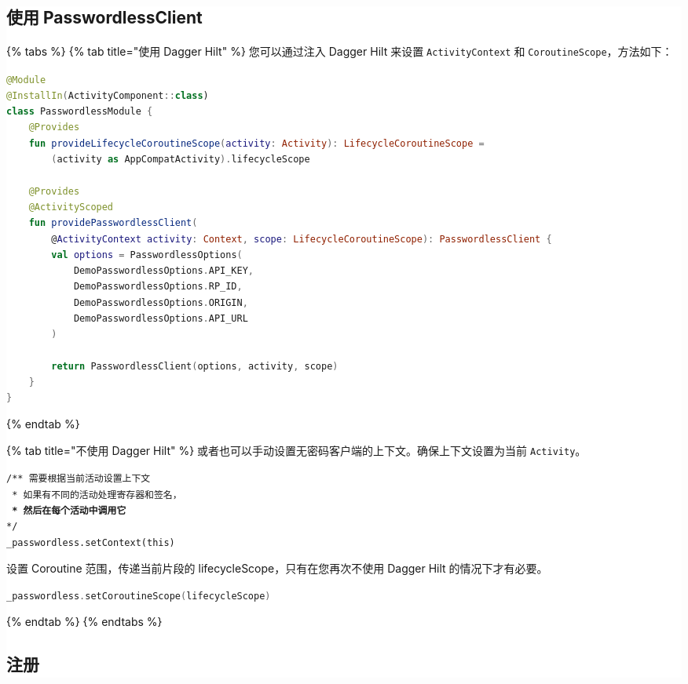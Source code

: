 ## 使用 PasswordlessClient <a href="#using-the-passwordlessclient" id="using-the-passwordlessclient"></a>



{% tabs %}
{% tab title="使用 Dagger Hilt" %}
您可以通过注入 Dagger Hilt 来设置 `ActivityContext` 和 `CoroutineScope`，方法如下：

```kotlin
@Module
@InstallIn(ActivityComponent::class)
class PasswordlessModule {
    @Provides
    fun provideLifecycleCoroutineScope(activity: Activity): LifecycleCoroutineScope =
        (activity as AppCompatActivity).lifecycleScope

    @Provides
    @ActivityScoped
    fun providePasswordlessClient(
        @ActivityContext activity: Context, scope: LifecycleCoroutineScope): PasswordlessClient {
        val options = PasswordlessOptions(
            DemoPasswordlessOptions.API_KEY,
            DemoPasswordlessOptions.RP_ID,
            DemoPasswordlessOptions.ORIGIN,
            DemoPasswordlessOptions.API_URL
        )

        return PasswordlessClient(options, activity, scope)
    }
}
```
{% endtab %}

{% tab title="不使用 Dagger Hilt" %}
或者也可以手动设置无密码客户端的上下文。确保上下文设置为当前 `Activity`。

<pre class="language-kotlin"><code class="lang-kotlin">/** 需要根据当前活动设置上下文
 * 如果有不同的活动处理寄存器和签名，
<strong> * 然后在每个活动中调用它
</strong>*/
_passwordless.setContext(this)
</code></pre>

设置 Coroutine 范围，传递当前片段的 lifecycleScope，只有在您再次不使用 Dagger Hilt 的情况下才有必要。

```kotlin
_passwordless.setCoroutineScope(lifecycleScope)
```
{% endtab %}
{% endtabs %}

## 注册 <a href="#registration" id="registration"></a>
